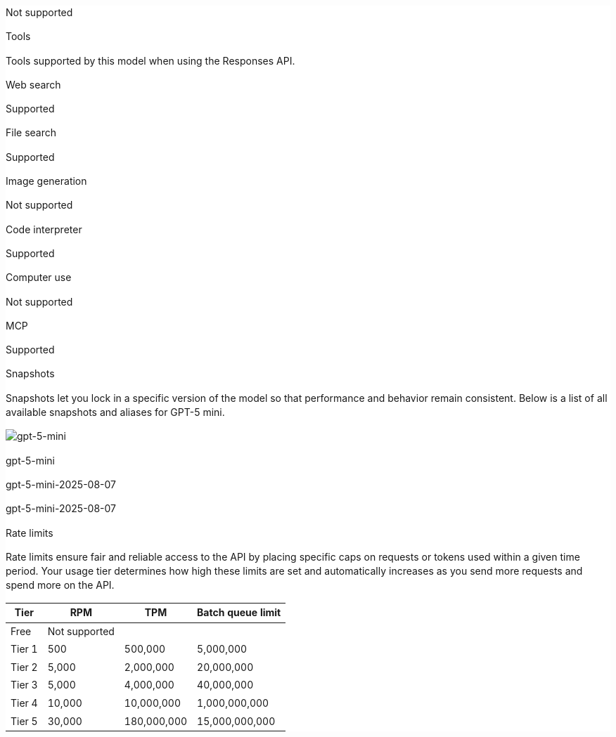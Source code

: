 Not supported

Tools

Tools supported by this model when using the Responses API.

Web search

Supported

File search

Supported

Image generation

Not supported

Code interpreter

Supported

Computer use

Not supported

MCP

Supported

Snapshots

Snapshots let you lock in a specific version of the model so that performance and behavior remain consistent. Below is a list of all available snapshots and aliases for GPT-5 mini.

![gpt-5-mini](https://cdn.openai.com/API/docs/images/model-page/model-icons/gpt-5-mini.png)

gpt-5-mini

gpt-5-mini-2025-08-07

gpt-5-mini-2025-08-07

Rate limits

Rate limits ensure fair and reliable access to the API by placing specific caps on requests or tokens used within a given time period. Your usage tier determines how high these limits are set and automatically increases as you send more requests and spend more on the API.

| Tier | RPM | TPM | Batch queue limit |
| --- | --- | --- | --- |
| Free | Not supported |
| Tier 1 | 500 | 500,000 | 5,000,000 |
| Tier 2 | 5,000 | 2,000,000 | 20,000,000 |
| Tier 3 | 5,000 | 4,000,000 | 40,000,000 |
| Tier 4 | 10,000 | 10,000,000 | 1,000,000,000 |
| Tier 5 | 30,000 | 180,000,000 | 15,000,000,000 |
